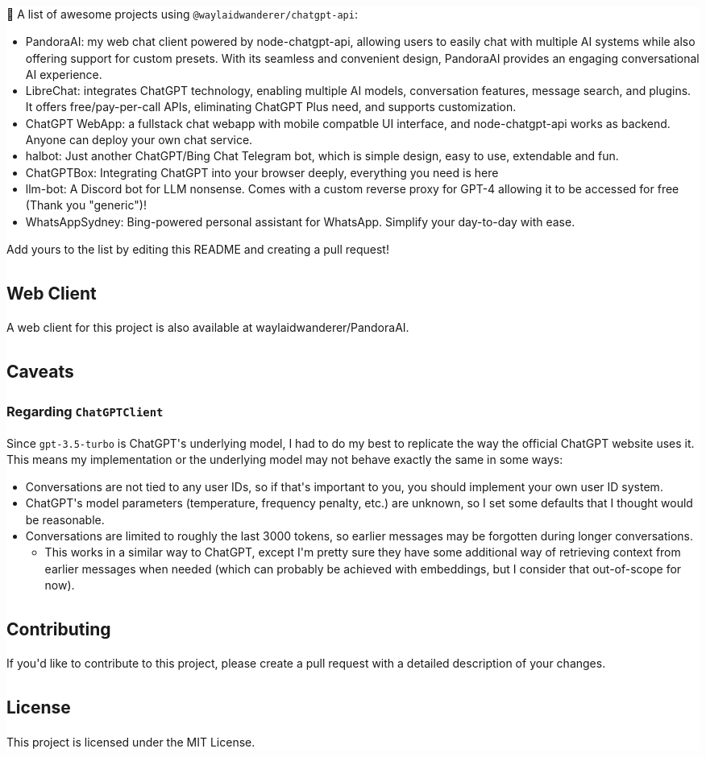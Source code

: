 🚀 A list of awesome projects using `@waylaidwanderer/chatgpt-api`:

-   PandoraAI: my web chat client powered by node-chatgpt-api, allowing users to easily chat with multiple AI systems while also offering support for custom presets. With its seamless and convenient design, PandoraAI provides an engaging conversational AI experience.
-   LibreChat: integrates ChatGPT technology, enabling multiple AI models, conversation features, message search, and plugins. It offers free/pay-per-call APIs, eliminating ChatGPT Plus need, and supports customization.
-   ChatGPT WebApp: a fullstack chat webapp with mobile compatble UI interface, and node-chatgpt-api works as backend. Anyone can deploy your own chat service.
-   halbot: Just another ChatGPT/Bing Chat Telegram bot, which is simple design, easy to use, extendable and fun.
-   ChatGPTBox: Integrating ChatGPT into your browser deeply, everything you need is here
-   llm-bot: A Discord bot for LLM nonsense. Comes with a custom reverse proxy for GPT-4 allowing it to be accessed for free (Thank you "generic")!
-   WhatsAppSydney: Bing-powered personal assistant for WhatsApp. Simplify your day-to-day with ease.

Add yours to the list by editing this README and creating a pull request!

Web Client
----------

A web client for this project is also available at waylaidwanderer/PandoraAI.

Caveats
-------

### Regarding `ChatGPTClient`

Since `gpt-3.5-turbo` is ChatGPT's underlying model, I had to do my best to replicate the way the official ChatGPT website uses it. This means my implementation or the underlying model may not behave exactly the same in some ways:

-   Conversations are not tied to any user IDs, so if that's important to you, you should implement your own user ID system.
-   ChatGPT's model parameters (temperature, frequency penalty, etc.) are unknown, so I set some defaults that I thought would be reasonable.
-   Conversations are limited to roughly the last 3000 tokens, so earlier messages may be forgotten during longer conversations.
    -   This works in a similar way to ChatGPT, except I'm pretty sure they have some additional way of retrieving context from earlier messages when needed (which can probably be achieved with embeddings, but I consider that out-of-scope for now).

Contributing
------------

If you'd like to contribute to this project, please create a pull request with a detailed description of your changes.

License
-------

This project is licensed under the MIT License.
